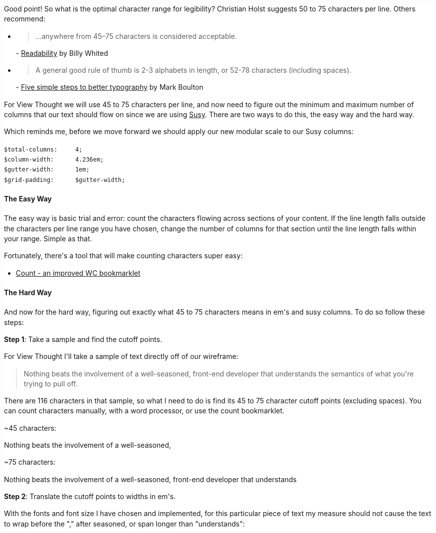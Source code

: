 Good point! So what is the optimal character range for legibility? Christian Holst suggests 50 to 75 characters per line. Others recommend:

- > ...anywhere from 45–75 characters is considered acceptable.

  \- [Readability][readability] by Billy Whited

- > A general good rule of thumb is 2-3 alphabets in length, or 52-78 characters (including spaces).

  \- [Five simple steps to better typography][Better Typography] by Mark Boulton

For View Thought we will use 45 to 75 characters per line, and now need to figure out the minimum and maximum number of columns that our text should flow on since we are using [Susy][Chapter 7]. There are two ways to do this, the easy way and the hard way.

Which reminds me, before we move forward we should apply our new modular scale to our Susy columns:

    $total-columns:     4;
    $column-width:      4.236em;
    $gutter-width:      1em;
    $grid-padding:      $gutter-width;

#### The Easy Way

The easy way is basic trial and error: count the characters flowing across sections of your content. If the line length falls outside the characters per line range you have chosen, change the number of columns for that section until the line length falls within your range. Simple as that.

Fortunately, there's a tool that will make counting characters super easy:

- [Count - an improved WC bookmarklet][Count]

#### The Hard Way

And now for the hard way, figuring out exactly what 45 to 75 characters means in em's and susy columns. To do so follow these steps:

**Step 1**: Take a sample and find the cutoff points.

For View Thought I'll take a sample of text directly off of our wireframe:

> Nothing beats the involvement of a well-seasoned, front-end developer that understands the semantics of what you're trying to pull off.

There are 116 characters in that sample, so what I need to do is find its 45 to 75 character cutoff points (excluding spaces). You can count characters manually, with a word processor, or use the count bookmarklet.

~45 characters:

Nothing beats the involvement of a well-seasoned,

~75 characters:

Nothing beats the involvement of a well-seasoned, front-end developer that understands

**Step 2**: Translate the cutoff points to widths in em's.

With the fonts and font size I have chosen and implemented, for this particular piece of text my measure should not cause the text to wrap before the "," after seasoned, or span longer than "understands":


[Manifesto]:            https://github.com/maxxiimo/the-front-end-manifesto/blob/master/MANIFESTO.md
[Chapter 3]:            https://github.com/maxxiimo/the-front-end-manifesto/blob/master/chp3-foundation-styles.md#foundation-styles
[Chapter 7]:            https://github.com/maxxiimo/the-front-end-manifesto/blob/master/chp7-susy.md#susy
[Appendix 8]:           https://github.com/maxxiimo/the-front-end-manifesto/blob/master/appendices.md#appendix-8
[Appendix 8 Combos]:    https://github.com/maxxiimo/the-front-end-manifesto/blob/master/appendices.md#combinations
[Appendix 9]:           https://github.com/maxxiimo/the-front-end-manifesto/blob/master/appendices.md#appendix-9
[Appendix 10]:          https://github.com/maxxiimo/the-front-end-manifesto/blob/master/appendices.md#appendix-10
[Appendix 12]:          https://github.com/maxxiimo/the-front-end-manifesto/blob/master/appendices.md#appendix-12
[typography]:           http://blog.8thlight.com/billy-whited/2011/07/26/what-is-typography.html
[95% typography]:       http://informationarchitects.net/blog/the-web-is-all-about-typography-period/
[_define.sass]:         https://github.com/maxxiimo/base-css/blob/master/app/assets/stylesheets/_define.sass
[Typographic Style]:    http://webtypography.net/
[Perfect Typography]:   http://vimeo.com/17079380
[Brief Primer]:         http://blog.8thlight.com/billy-whited/2011/08/25/a-brief-primer-on-typeface-selection.html
[On Web Typography]:    http://vimeo.com/34178417
[Typekit]:              https://typekit.com/
[articles]:             http://blog.typekit.com/category/font-events/
[I'll]:                 https://github.com/maxxiimo/viewthought/blob/master/app/views/layouts/_head.html.haml
[spare]:                https://github.com/maxxiimo/viewthought/blob/master/app/assets/javascripts/application.js
[you]:                  https://github.com/maxxiimo/viewthought/blob/master/app/assets/javascripts/site.js
[the]:                  https://github.com/maxxiimo/viewthought/blob/master/app/assets/stylesheets/_define.sass
[details]:              https://github.com/maxxiimo/viewthought/blob/master/app/assets/stylesheets/desktop/_typography.sass
[Google Web Fonts]:     http://www.google.com/webfonts#
[Beginners Guide]:      http://designshack.net/articles/css/a-beginners-guide-to-using-google-web-fonts/
[Beginners Guide]:      http://webdesign.tutsplus.com/articles/typography-articles/a-beginners-guide-to-pairing-fonts/
[_head.html.haml]:      https://github.com/maxxiimo/base-haml/blob/master/app/views/layouts/_head.html.haml
[Rooney Web]:           http://www.janfromm.de/typefaces/rooney/overview/
[CamingoDos Web]:       http://www.janfromm.de/typefaces/camingodos/overview/
[generic font]:         http://www.w3.org/TR/CSS2/fonts.html#generic-font-families
[Font Stack Roundup]:   https://github.com/maxxiimo/the-front-end-manifesto/blob/master/appendices.md#font-stack-roundup
[Complete Guide]:       http://www.apaddedcell.com/web-fonts
[Resets]:               https://github.com/maxxiimo/the-front-end-manifesto/blob/master/chp4-stylesheet-review.md#stylesheet-review#resets
[implementation]:       https://github.com/maxxiimo/base-resets/blob/master/_h5bp_normalize_v102.scss
[Ideal Line Length]:    http://www.maxdesign.com.au/articles/em/
[CSS Font-Size]:        http://kyleschaeffer.com/user-experience/css-font-size-em-vs-px-vs-pt-vs/
[Embracing em's]:       http://filamentgroup.com/lab/how_we_learned_to_leave_body_font_size_alone/
[readability]:          http://blog.8thlight.com/billy-whited/2011/08/23/readability.html
[Count]:                http://www.gbsheli.com/2009/05/count-improved-wc-bookmarklet.html
[Optimal]:              http://baymard.com/blog/line-length-readability
[Better Typography]:    http://www.markboulton.co.uk/journal/five-simple-steps-to-better-typography
[Meaningful Typography]: http://alistapart.com/article/more-meaningful-typography
[somewhere]:            http://www.kaikkonendesign.fi/typography/section/11
[Fonts]:                http://www.chrismaxwell.com/manifesto/chp-10/fonts.gif
[Final Three]:          http://www.chrismaxwell.com/manifesto/chp-10/final-three.gif
[Multidevice]:          http://www.chrismaxwell.com/manifesto/chp-10/multidevice.png